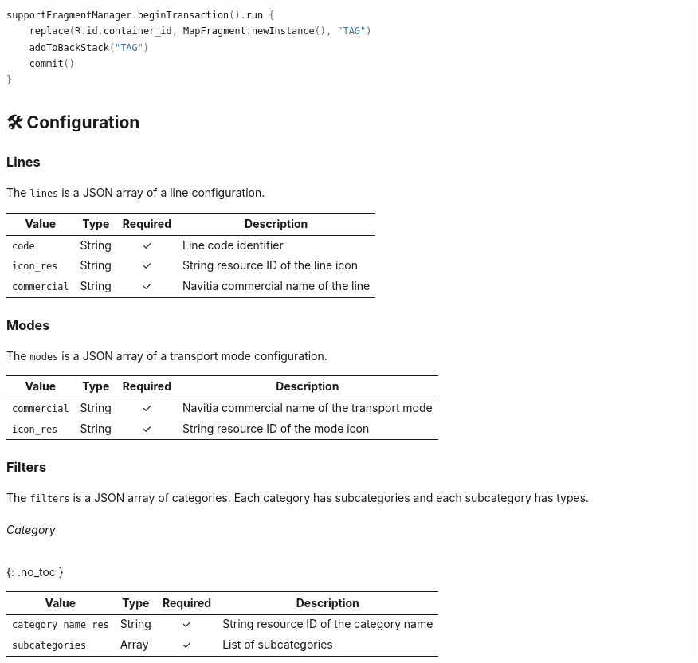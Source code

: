 ```kotlin
supportFragmentManager.beginTransaction().run {
    replace(R.id.container_id, MapFragment.newInstance(), "TAG")
    addToBackStack("TAG")
    commit()
}
```

## 🛠  Configuration

### Lines

The `lines` is a JSON array of a line configuration.

<div markdown="1">

| Value | Type | Required | Description |
| --- | --- |:---:| --- |
| `code` | String | ✓ | Line code identifier |
| `icon_res` | String | ✓ | String resource ID of the line icon |
| `commercial` | String | ✓ | Navitia commercial name of the line |

</div>

### Modes

The `modes` is a JSON array of a transport mode configuration.

<div markdown="1">

| Value | Type | Required | Description |
| --- | --- |:---:| --- |
| `commercial` | String | ✓ | Navitia commercial name of the transport mode |
| `icon_res` | String | ✓ | String resource ID of the mode icon |

</div>

### Filters

The `filters` is a JSON array of categories. Each category has subcategories and each subcategory has types.

###### Category
{: .no_toc }

<div markdown="1">

| Value | Type | Required | Description |
| --- | --- |:---:| --- |
| `category_name_res` | String | ✓ | String resource ID of the category name |
| `subcategories` | Array | ✓ | List of subcategories |
